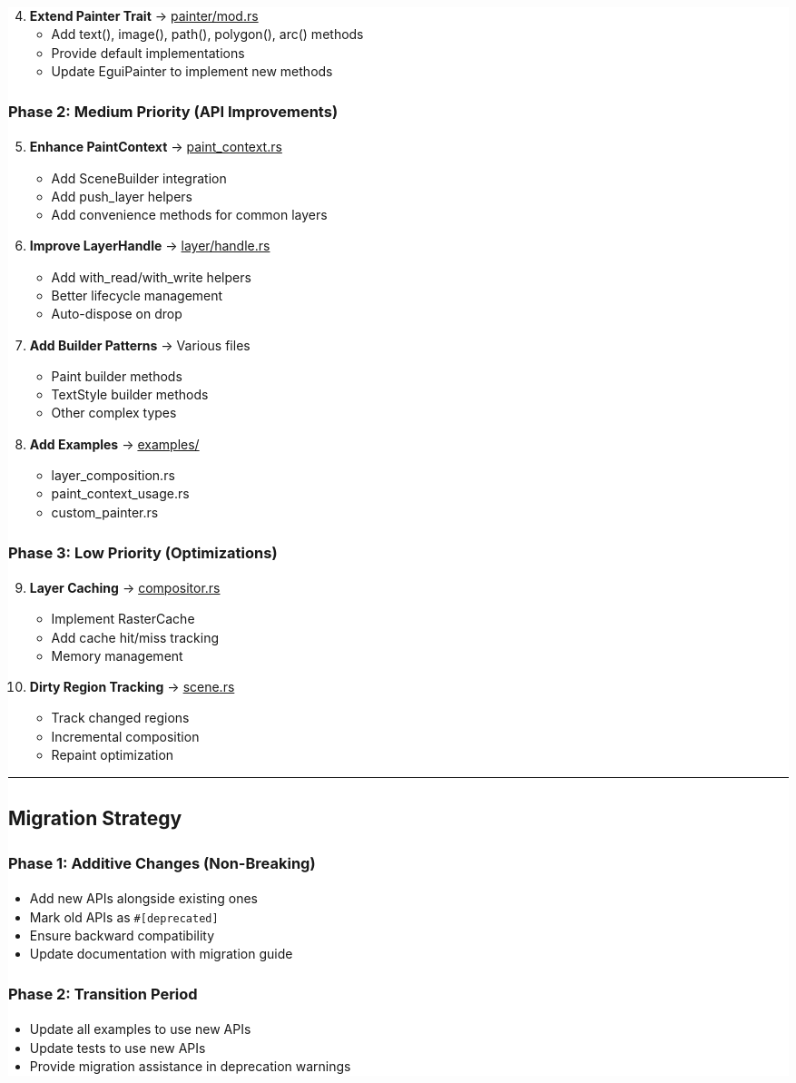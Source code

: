 4. **Extend Painter Trait** → [painter/mod.rs](crates/flui_engine/src/painter/mod.rs)
   - Add text(), image(), path(), polygon(), arc() methods
   - Provide default implementations
   - Update EguiPainter to implement new methods

### Phase 2: Medium Priority (API Improvements)

5. **Enhance PaintContext** → [paint_context.rs](crates/flui_engine/src/paint_context.rs)
   - Add SceneBuilder integration
   - Add push_layer helpers
   - Add convenience methods for common layers

6. **Improve LayerHandle** → [layer/handle.rs](crates/flui_engine/src/layer/handle.rs)
   - Add with_read/with_write helpers
   - Better lifecycle management
   - Auto-dispose on drop

7. **Add Builder Patterns** → Various files
   - Paint builder methods
   - TextStyle builder methods
   - Other complex types

8. **Add Examples** → [examples/](crates/flui_engine/examples/)
   - layer_composition.rs
   - paint_context_usage.rs
   - custom_painter.rs

### Phase 3: Low Priority (Optimizations)

9. **Layer Caching** → [compositor.rs](crates/flui_engine/src/compositor.rs)
   - Implement RasterCache
   - Add cache hit/miss tracking
   - Memory management

10. **Dirty Region Tracking** → [scene.rs](crates/flui_engine/src/scene.rs)
    - Track changed regions
    - Incremental composition
    - Repaint optimization

---

## Migration Strategy

### Phase 1: Additive Changes (Non-Breaking)

- Add new APIs alongside existing ones
- Mark old APIs as `#[deprecated]`
- Ensure backward compatibility
- Update documentation with migration guide

### Phase 2: Transition Period

- Update all examples to use new APIs
- Update tests to use new APIs
- Provide migration assistance in deprecation warnings
